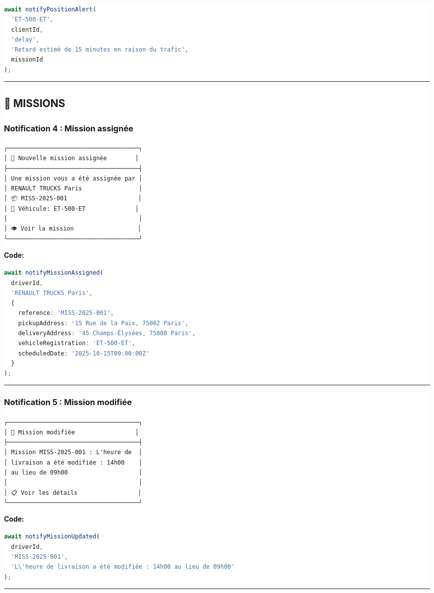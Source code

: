 ```typescript
await notifyPositionAlert(
  'ET-500-ET',
  clientId,
  'delay',
  'Retard estimé de 15 minutes en raison du trafic',
  missionId
);
```

---

## 🎯 MISSIONS

### Notification 4 : Mission assignée
```
┌─────────────────────────────────────┐
│ 🎯 Nouvelle mission assignée        │
├─────────────────────────────────────┤
│ Une mission vous a été assignée par │
│ RENAULT TRUCKS Paris                │
│ 📦 MISS-2025-001                    │
│ 🚗 Véhicule: ET-500-ET              │
│                                     │
│ 👁️ Voir la mission                  │
└─────────────────────────────────────┘
```
**Code:**
```typescript
await notifyMissionAssigned(
  driverId,
  'RENAULT TRUCKS Paris',
  {
    reference: 'MISS-2025-001',
    pickupAddress: '15 Rue de la Paix, 75002 Paris',
    deliveryAddress: '45 Champs-Élysées, 75008 Paris',
    vehicleRegistration: 'ET-500-ET',
    scheduledDate: '2025-10-15T09:00:00Z'
  }
);
```

---

### Notification 5 : Mission modifiée
```
┌─────────────────────────────────────┐
│ 📝 Mission modifiée                 │
├─────────────────────────────────────┤
│ Mission MISS-2025-001 : L'heure de  │
│ livraison a été modifiée : 14h00    │
│ au lieu de 09h00                    │
│                                     │
│ 📋 Voir les détails                 │
└─────────────────────────────────────┘
```
**Code:**
```typescript
await notifyMissionUpdated(
  driverId,
  'MISS-2025-001',
  'L\'heure de livraison a été modifiée : 14h00 au lieu de 09h00'
);
```

---